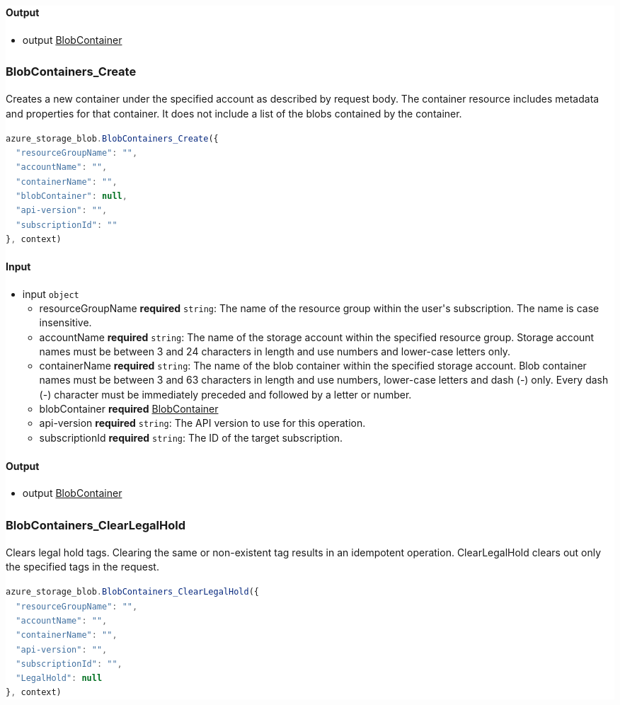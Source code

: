 #### Output
* output [BlobContainer](#blobcontainer)

### BlobContainers_Create
Creates a new container under the specified account as described by request body. The container resource includes metadata and properties for that container. It does not include a list of the blobs contained by the container. 


```js
azure_storage_blob.BlobContainers_Create({
  "resourceGroupName": "",
  "accountName": "",
  "containerName": "",
  "blobContainer": null,
  "api-version": "",
  "subscriptionId": ""
}, context)
```

#### Input
* input `object`
  * resourceGroupName **required** `string`: The name of the resource group within the user's subscription. The name is case insensitive.
  * accountName **required** `string`: The name of the storage account within the specified resource group. Storage account names must be between 3 and 24 characters in length and use numbers and lower-case letters only.
  * containerName **required** `string`: The name of the blob container within the specified storage account. Blob container names must be between 3 and 63 characters in length and use numbers, lower-case letters and dash (-) only. Every dash (-) character must be immediately preceded and followed by a letter or number.
  * blobContainer **required** [BlobContainer](#blobcontainer)
  * api-version **required** `string`: The API version to use for this operation.
  * subscriptionId **required** `string`: The ID of the target subscription.

#### Output
* output [BlobContainer](#blobcontainer)

### BlobContainers_ClearLegalHold
Clears legal hold tags. Clearing the same or non-existent tag results in an idempotent operation. ClearLegalHold clears out only the specified tags in the request.


```js
azure_storage_blob.BlobContainers_ClearLegalHold({
  "resourceGroupName": "",
  "accountName": "",
  "containerName": "",
  "api-version": "",
  "subscriptionId": "",
  "LegalHold": null
}, context)
```
